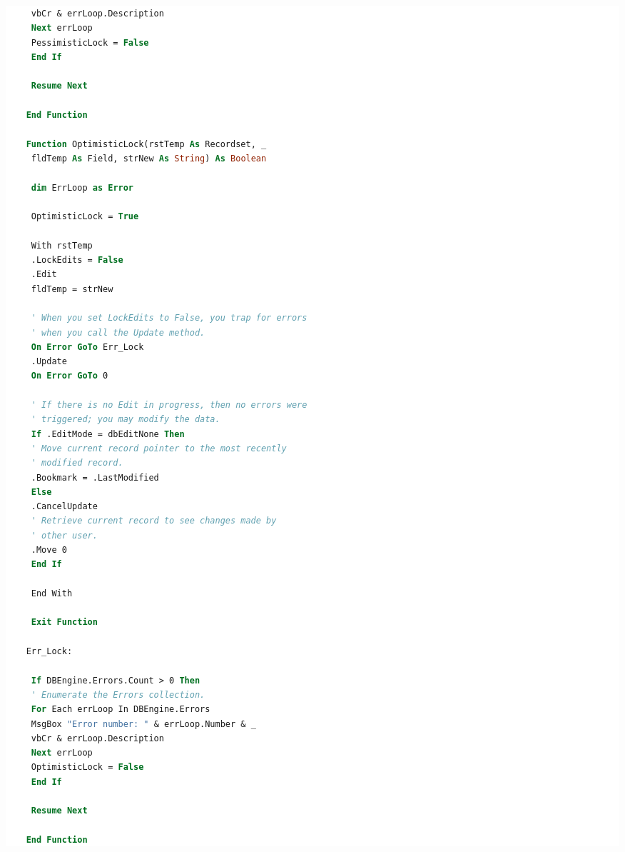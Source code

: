 ```vb
     vbCr & errLoop.Description 
     Next errLoop 
     PessimisticLock = False 
     End If 
     
     Resume Next 
     
    End Function 
     
    Function OptimisticLock(rstTemp As Recordset, _ 
     fldTemp As Field, strNew As String) As Boolean 
     
     dim ErrLoop as Error 
     
     OptimisticLock = True 
     
     With rstTemp 
     .LockEdits = False 
     .Edit 
     fldTemp = strNew 
     
     ' When you set LockEdits to False, you trap for errors 
     ' when you call the Update method. 
     On Error GoTo Err_Lock 
     .Update 
     On Error GoTo 0 
     
     ' If there is no Edit in progress, then no errors were 
     ' triggered; you may modify the data. 
     If .EditMode = dbEditNone Then 
     ' Move current record pointer to the most recently 
     ' modified record. 
     .Bookmark = .LastModified 
     Else 
     .CancelUpdate 
     ' Retrieve current record to see changes made by 
     ' other user. 
     .Move 0 
     End If 
     
     End With 
     
     Exit Function 
     
    Err_Lock: 
     
     If DBEngine.Errors.Count > 0 Then 
     ' Enumerate the Errors collection. 
     For Each errLoop In DBEngine.Errors 
     MsgBox "Error number: " & errLoop.Number & _ 
     vbCr & errLoop.Description 
     Next errLoop 
     OptimisticLock = False 
     End If 
     
     Resume Next 
     
    End Function
```
